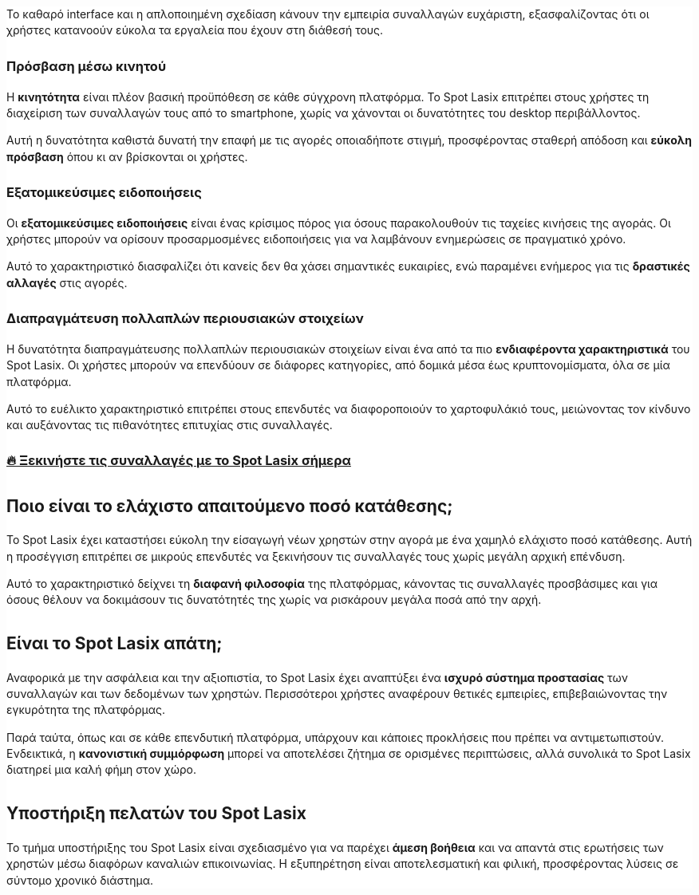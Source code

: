 Το καθαρό interface και η απλοποιημένη σχεδίαση κάνουν την εμπειρία συναλλαγών ευχάριστη, εξασφαλίζοντας ότι οι χρήστες κατανοούν εύκολα τα εργαλεία που έχουν στη διάθεσή τους.

### Πρόσβαση μέσω κινητού  
Η **κινητότητα** είναι πλέον βασική προϋπόθεση σε κάθε σύγχρονη πλατφόρμα. Το Spot Lasix επιτρέπει στους χρήστες τη διαχείριση των συναλλαγών τους από το smartphone, χωρίς να χάνονται οι δυνατότητες του desktop περιβάλλοντος.  
 
Αυτή η δυνατότητα καθιστά δυνατή την επαφή με τις αγορές οποιαδήποτε στιγμή, προσφέροντας σταθερή απόδοση και **εύκολη πρόσβαση** όπου κι αν βρίσκονται οι χρήστες.

### Εξατομικεύσιμες ειδοποιήσεις  
Οι **εξατομικεύσιμες ειδοποιήσεις** είναι ένας κρίσιμος πόρος για όσους παρακολουθούν τις ταχείες κινήσεις της αγοράς. Οι χρήστες μπορούν να ορίσουν προσαρμοσμένες ειδοποιήσεις για να λαμβάνουν ενημερώσεις σε πραγματικό χρόνο.  
 
Αυτό το χαρακτηριστικό διασφαλίζει ότι κανείς δεν θα χάσει σημαντικές ευκαιρίες, ενώ παραμένει ενήμερος για τις **δραστικές αλλαγές** στις αγορές.

### Διαπραγμάτευση πολλαπλών περιουσιακών στοιχείων  
Η δυνατότητα διαπραγμάτευσης πολλαπλών περιουσιακών στοιχείων είναι ένα από τα πιο **ενδιαφέροντα χαρακτηριστικά** του Spot Lasix. Οι χρήστες μπορούν να επενδύουν σε διάφορες κατηγορίες, από δομικά μέσα έως κρυπτονομίσματα, όλα σε μία πλατφόρμα.  
 
Αυτό το ευέλικτο χαρακτηριστικό επιτρέπει στους επενδυτές να διαφοροποιούν το χαρτοφυλάκιό τους, μειώνοντας τον κίνδυνο και αυξάνοντας τις πιθανότητες επιτυχίας στις συναλλαγές.

### [🔥 Ξεκινήστε τις συναλλαγές με το Spot Lasix σήμερα](https://bitwander.org/spot-lasix/)
## Ποιο είναι το ελάχιστο απαιτούμενο ποσό κατάθεσης;  
Το Spot Lasix έχει καταστήσει εύκολη την είσαγωγή νέων χρηστών στην αγορά με ένα χαμηλό ελάχιστο ποσό κατάθεσης. Αυτή η προσέγγιση επιτρέπει σε μικρούς επενδυτές να ξεκινήσουν τις συναλλαγές τους χωρίς μεγάλη αρχική επένδυση.  
 
Αυτό το χαρακτηριστικό δείχνει τη **διαφανή φιλοσοφία** της πλατφόρμας, κάνοντας τις συναλλαγές προσβάσιμες και για όσους θέλουν να δοκιμάσουν τις δυνατότητές της χωρίς να ρισκάρουν μεγάλα ποσά από την αρχή.

## Είναι το Spot Lasix απάτη;  
Αναφορικά με την ασφάλεια και την αξιοπιστία, το Spot Lasix έχει αναπτύξει ένα **ισχυρό σύστημα προστασίας** των συναλλαγών και των δεδομένων των χρηστών. Περισσότεροι χρήστες αναφέρουν θετικές εμπειρίες, επιβεβαιώνοντας την εγκυρότητα της πλατφόρμας.  
 
Παρά ταύτα, όπως και σε κάθε επενδυτική πλατφόρμα, υπάρχουν και κάποιες προκλήσεις που πρέπει να αντιμετωπιστούν. Ενδεικτικά, η **κανονιστική συμμόρφωση** μπορεί να αποτελέσει ζήτημα σε ορισμένες περιπτώσεις, αλλά συνολικά το Spot Lasix διατηρεί μια καλή φήμη στον χώρο.

## Υποστήριξη πελατών του Spot Lasix  
Το τμήμα υποστήριξης του Spot Lasix είναι σχεδιασμένο για να παρέχει **άμεση βοήθεια** και να απαντά στις ερωτήσεις των χρηστών μέσω διαφόρων καναλιών επικοινωνίας. Η εξυπηρέτηση είναι αποτελεσματική και φιλική, προσφέροντας λύσεις σε σύντομο χρονικό διάστημα.  
 